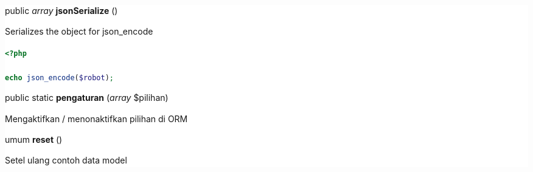 public *array* **jsonSerialize** ()

Serializes the object for json_encode

```php
<?php

echo json_encode($robot);

```

public static **pengaturan** (*array* $pilihan)

Mengaktifkan / menonaktifkan pilihan di ORM

umum **reset** ()

Setel ulang contoh data model